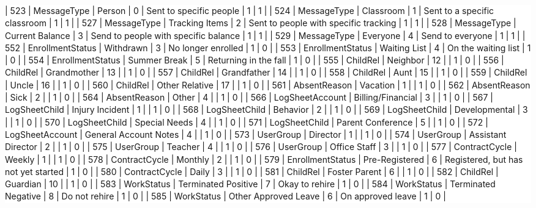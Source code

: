 | 523 | MessageType | Person | 0 | Sent to specific people | 1 | 1 |
| 524 | MessageType | Classroom | 1 | Sent to a specific classroom | 1 | 1 |
| 527 | MessageType | Tracking Items | 2 | Sent to people with specific tracking | 1 | 1 |
| 528 | MessageType | Current Balance | 3 | Send to people with specific balance | 1 | 1 |
| 529 | MessageType | Everyone | 4 | Send to everyone | 1 | 1 |
| 552 | EnrollmentStatus | Withdrawn | 3 | No longer enrolled | 1 | 0 |
| 553 | EnrollmentStatus | Waiting List | 4 | On the waiting list | 1 | 0 |
| 554 | EnrollmentStatus | Summer Break | 5 | Returning in the fall | 1 | 0 |
| 555 | ChildRel | Neighbor | 12 |  | 1 | 0 |
| 556 | ChildRel | Grandmother | 13 |  | 1 | 0 |
| 557 | ChildRel | Grandfather | 14 |  | 1 | 0 |
| 558 | ChildRel | Aunt | 15 |  | 1 | 0 |
| 559 | ChildRel | Uncle | 16 |  | 1 | 0 |
| 560 | ChildRel | Other Relative | 17 |  | 1 | 0 |
| 561 | AbsentReason | Vacation | 1 |  | 1 | 0 |
| 562 | AbsentReason | Sick | 2 |  | 1 | 0 |
| 564 | AbsentReason | Other | 4 |  | 1 | 0 |
| 566 | LogSheetAccount | Billing/Financial | 3 |  | 1 | 0 |
| 567 | LogSheetChild | Injury Incident | 1 |  | 1 | 0 |
| 568 | LogSheetChild | Behavior | 2 |  | 1 | 0 |
| 569 | LogSheetChild | Developmental | 3 |  | 1 | 0 |
| 570 | LogSheetChild | Special Needs | 4 |  | 1 | 0 |
| 571 | LogSheetChild | Parent Conference | 5 |  | 1 | 0 |
| 572 | LogSheetAccount | General Account Notes | 4 |  | 1 | 0 |
| 573 | UserGroup | Director | 1 |  | 1 | 0 |
| 574 | UserGroup | Assistant Director | 2 |  | 1 | 0 |
| 575 | UserGroup | Teacher | 4 |  | 1 | 0 |
| 576 | UserGroup | Office Staff | 3 |  | 1 | 0 |
| 577 | ContractCycle | Weekly | 1 |  | 1 | 0 |
| 578 | ContractCycle | Monthly | 2 |  | 1 | 0 |
| 579 | EnrollmentStatus | Pre-Registered | 6 | Registered, but has not yet started | 1 | 0 |
| 580 | ContractCycle | Daily | 3 |  | 1 | 0 |
| 581 | ChildRel | Foster Parent | 6 |  | 1 | 0 |
| 582 | ChildRel | Guardian | 10 |  | 1 | 0 |
| 583 | WorkStatus | Terminated Positive | 7 | Okay to rehire | 1 | 0 |
| 584 | WorkStatus | Terminated Negative | 8 | Do not rehire | 1 | 0 |
| 585 | WorkStatus | Other Approved Leave | 6 | On approved leave | 1 | 0 |